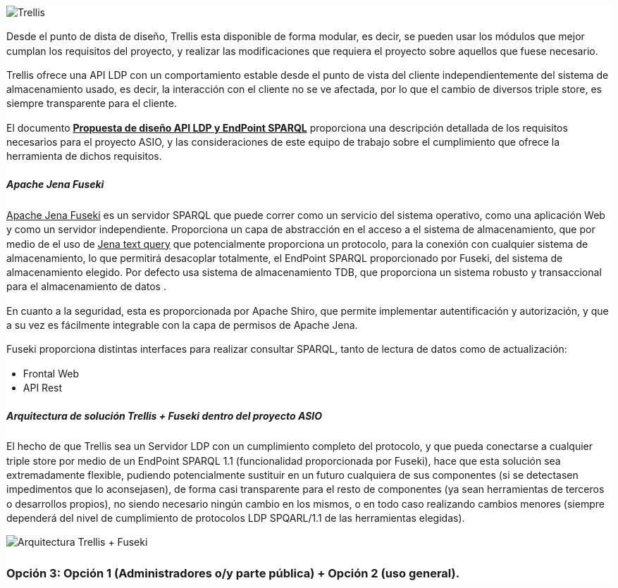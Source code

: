 ![Trellis](https://github.com/trellis-ldp/trellis-deployment/raw/master/docs/TrellisLDPDiagram.png)

Desde el punto de dista de diseño, Trellis esta disponible de forma modular, es decir, se pueden usar los módulos que mejor cumplan los requisitos del proyecto, y realizar las modificaciones que requiera el proyecto sobre aquellos que fuese necesario. 

Trellis ofrece una API LDP con un comportamiento estable desde el punto de vista del cliente independientemente del sistema de almacenamiento usado, es decir, la interacción con el cliente no se ve afectada, por lo que el cambio de diversos triple store, es siempre transparente para el cliente.  

El documento [**Propuesta de diseño API LDP y EndPoint SPARQL**](./Propuesta%20de%20dise%C3%B1o%20API%20LDP%20y%20EndPoint%20SPARQL.md) proporciona una descripción detallada de los requisitos necesarios para el proyecto ASIO, y las consideraciones de este equipo de trabajo sobre el cumplimiento que ofrece la herramienta de dichos requisitos.

##### Apache Jena Fuseki

[Apache Jena Fuseki](https://jena.apache.org/documentation/fuseki2/) es un servidor SPARQL que puede correr como un servicio del sistema operativo, como una aplicación Web y como un servidor independiente. Proporciona un capa de abstracción en el acceso a el sistema de almacenamiento, que por medio de el uso de [Jena text query](https://jena.apache.org/documentation/query/text-query.html) que potencialmente proporciona un protocolo, para la conexión con cualquier sistema de almacenamiento, lo que permitirá desacoplar totalmente, el EndPoint SPARQL proporcionado por Fuseki, del sistema de almacenamiento elegido. Por defecto usa sistema de almacenamiento TDB, que proporciona un sistema robusto y transaccional para el almacenamiento de datos .

En cuanto a la seguridad, esta es proporcionada por Apache Shiro, que permite implementar autentificación y autorización, y que a su vez es fácilmente integrable con la capa de permisos de Apache Jena.

Fuseki proporciona distintas interfaces para realizar consultar SPARQL, tanto de lectura de datos como de actualización:

- Frontal Web
- API Rest

##### Arquitectura de solución Trellis + Fuseki dentro del proyecto ASIO

El hecho de que Trellis sea un Servidor LDP con un cumplimiento completo del protocolo, y que pueda conectarse a cualquier triple store por medio de un EndPoint SPARQL 1.1 (funcionalidad proporcionada por Fuseki), hace que esta solución sea extremadamente flexible, pudiendo potencialmente sustituir en un futuro cualquiera de sus componentes (si se detectasen impedimentos que lo aconsejasen), de forma casi transparente para el resto de componentes (ya sean herramientas de terceros o desarrollos propios), no siendo necesario ningún cambio en los mismos, o en todo caso realizando cambios menores (siempre dependerá del nivel de cumplimiento de protocolos LDP SPQARL/1.1 de las herramientas elegidas).



![Arquitectura Trellis + Fuseki](https://i.ibb.co/ZgC643N/SPARQL-schema.jpg)

### Opción 3: Opción 1 (Administradores o/y parte pública) + Opción 2 (uso general).
